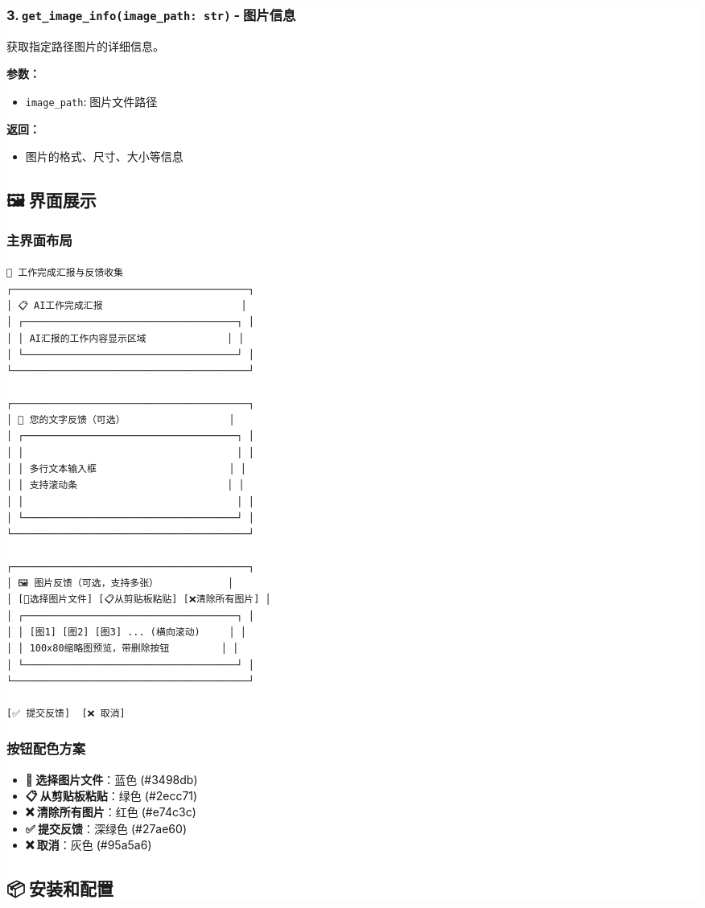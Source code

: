 ### 3. `get_image_info(image_path: str)` - 图片信息
获取指定路径图片的详细信息。

**参数：**
- `image_path`: 图片文件路径

**返回：**
- 图片的格式、尺寸、大小等信息

## 🖼️ 界面展示

### 主界面布局
```
🎯 工作完成汇报与反馈收集
┌─────────────────────────────────────────┐
│ 📋 AI工作完成汇报                        │
│ ┌─────────────────────────────────────┐ │
│ │ AI汇报的工作内容显示区域              │ │
│ └─────────────────────────────────────┘ │
└─────────────────────────────────────────┘

┌─────────────────────────────────────────┐
│ 💬 您的文字反馈（可选）                  │
│ ┌─────────────────────────────────────┐ │
│ │                                     │ │
│ │ 多行文本输入框                       │ │
│ │ 支持滚动条                          │ │
│ │                                     │ │
│ └─────────────────────────────────────┘ │
└─────────────────────────────────────────┘

┌─────────────────────────────────────────┐
│ 🖼️ 图片反馈（可选，支持多张）            │
│ [📁选择图片文件] [📋从剪贴板粘贴] [❌清除所有图片] │
│ ┌─────────────────────────────────────┐ │
│ │ [图1] [图2] [图3] ... (横向滚动)     │ │
│ │ 100x80缩略图预览，带删除按钮         │ │
│ └─────────────────────────────────────┘ │
└─────────────────────────────────────────┘

[✅ 提交反馈]  [❌ 取消]
```

### 按钮配色方案
- **📁 选择图片文件**：蓝色 (#3498db)
- **📋 从剪贴板粘贴**：绿色 (#2ecc71)  
- **❌ 清除所有图片**：红色 (#e74c3c)
- **✅ 提交反馈**：深绿色 (#27ae60)
- **❌ 取消**：灰色 (#95a5a6)

## 📦 安装和配置
